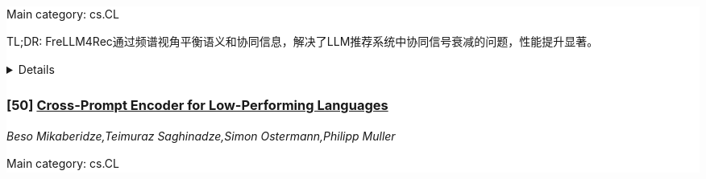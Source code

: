 Main category: cs.CL

TL;DR: FreLLM4Rec通过频谱视角平衡语义和协同信息，解决了LLM推荐系统中协同信号衰减的问题，性能提升显著。


<details><summary>Details</summary></details>


### [50] [Cross-Prompt Encoder for Low-Performing Languages](https://arxiv.org/abs/2508.10352)
*Beso Mikaberidze,Teimuraz Saghinadze,Simon Ostermann,Philipp Muller*

Main category: cs.CL

